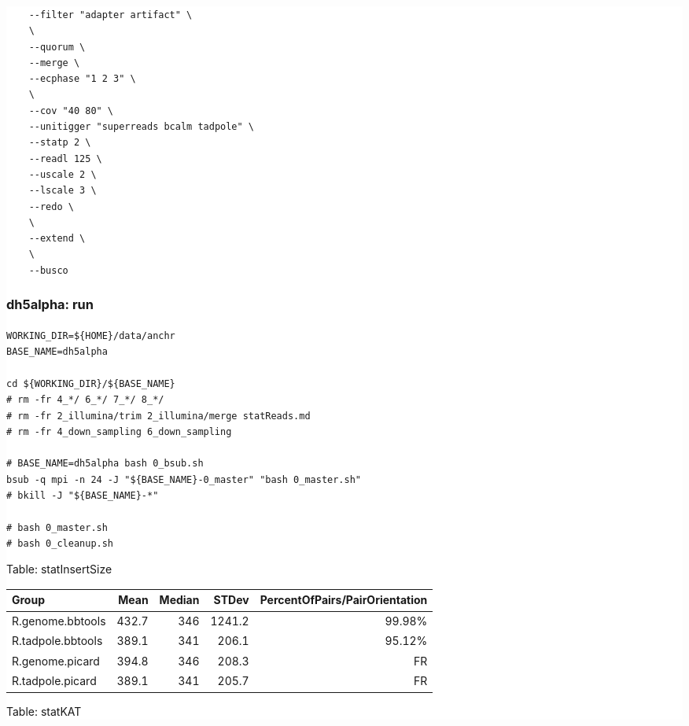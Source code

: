 ```shell
    --filter "adapter artifact" \
    \
    --quorum \
    --merge \
    --ecphase "1 2 3" \
    \
    --cov "40 80" \
    --unitigger "superreads bcalm tadpole" \
    --statp 2 \
    --readl 125 \
    --uscale 2 \
    --lscale 3 \
    --redo \
    \
    --extend \
    \
    --busco

```

### dh5alpha: run

```shell
WORKING_DIR=${HOME}/data/anchr
BASE_NAME=dh5alpha

cd ${WORKING_DIR}/${BASE_NAME}
# rm -fr 4_*/ 6_*/ 7_*/ 8_*/
# rm -fr 2_illumina/trim 2_illumina/merge statReads.md
# rm -fr 4_down_sampling 6_down_sampling

# BASE_NAME=dh5alpha bash 0_bsub.sh
bsub -q mpi -n 24 -J "${BASE_NAME}-0_master" "bash 0_master.sh"
# bkill -J "${BASE_NAME}-*"

# bash 0_master.sh
# bash 0_cleanup.sh

```

Table: statInsertSize

| Group             |  Mean | Median |  STDev | PercentOfPairs/PairOrientation |
|:------------------|------:|-------:|-------:|-------------------------------:|
| R.genome.bbtools  | 432.7 |    346 | 1241.2 |                         99.98% |
| R.tadpole.bbtools | 389.1 |    341 |  206.1 |                         95.12% |
| R.genome.picard   | 394.8 |    346 |  208.3 |                             FR |
| R.tadpole.picard  | 389.1 |    341 |  205.7 |                             FR |

Table: statKAT
